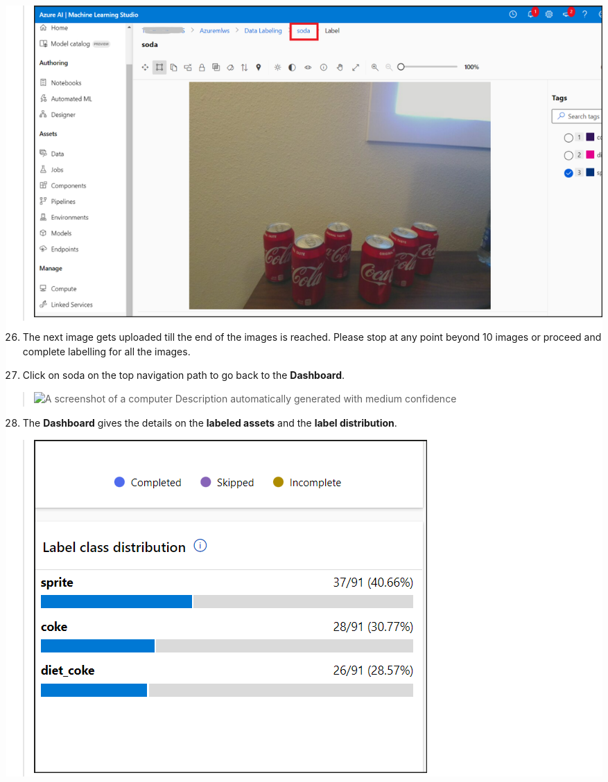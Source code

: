 > ![](./media/image44.png)

26. The next image gets uploaded till the end of the images is reached.
    Please stop at any point beyond 10 images or proceed and complete
    labelling for all the images.

27. Click on soda on the top navigation path to go back to the
    **Dashboard**.

> ![A screenshot of a computer Description automatically generated with
> medium confidence](./media/image45.png)

28. The **Dashboard** gives the details on the **labeled assets** and
    the **label distribution**.

> ![](./media/image46.png)
>